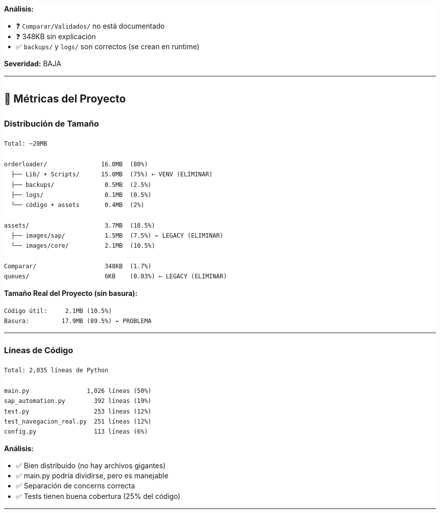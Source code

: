 **Análisis:**
- ❓ `Comparar/Validados/` no está documentado
- ❓ 348KB sin explicación
- ✅ `backups/` y `logs/` son correctos (se crean en runtime)

**Severidad:** BAJA

---

## 📐 Métricas del Proyecto

### **Distribución de Tamaño**
```
Total: ~20MB

orderloader/               16.0MB  (80%)
  ├── Lib/ + Scripts/      15.0MB  (75%) ← VENV (ELIMINAR)
  ├── backups/              0.5MB  (2.5%)
  ├── logs/                 0.1MB  (0.5%)
  └── código + assets       0.4MB  (2%)

assets/                     3.7MB  (18.5%)
  ├── images/sap/           1.5MB  (7.5%) ← LEGACY (ELIMINAR)
  └── images/core/          2.1MB  (10.5%)

Comparar/                   348KB  (1.7%)
queues/                     6KB    (0.03%) ← LEGACY (ELIMINAR)
```

**Tamaño Real del Proyecto (sin basura):**
```
Código útil:     2.1MB (10.5%)
Basura:         17.9MB (89.5%) ← PROBLEMA
```

---

### **Líneas de Código**
```
Total: 2,035 líneas de Python

main.py                1,026 líneas (50%)
sap_automation.py        392 líneas (19%)
test.py                  253 líneas (12%)
test_navegacion_real.py  251 líneas (12%)
config.py                113 líneas (6%)
```

**Análisis:**
- ✅ Bien distribuido (no hay archivos gigantes)
- ✅ main.py podría dividirse, pero es manejable
- ✅ Separación de concerns correcta
- ✅ Tests tienen buena cobertura (25% del código)

---